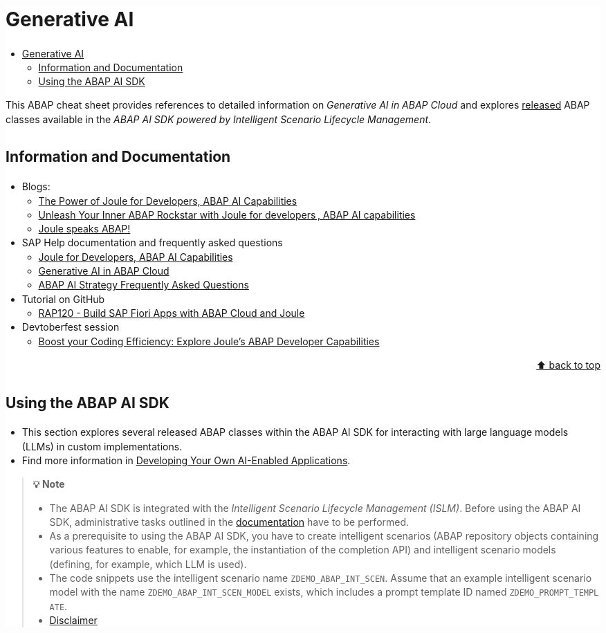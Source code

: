 <a name="top"></a>

# Generative AI

- [Generative AI](#generative-ai)
  - [Information and Documentation](#information-and-documentation)
  - [Using the ABAP AI SDK](#using-the-abap-ai-sdk)

This ABAP cheat sheet provides references to detailed information on *Generative AI in ABAP Cloud* and explores [released](https://help.sap.com/doc/abapdocu_cp_index_htm/CLOUD/en-US/index.htm?file=abenreleased_api_glosry.htm) ABAP classes available in the *ABAP AI SDK powered by Intelligent Scenario Lifecycle Management*.

## Information and Documentation

- Blogs:
  - [The Power of Joule for Developers, ABAP AI Capabilities](https://community.sap.com/t5/technology-blogs-by-sap/the-power-of-joule-for-developers-abap-ai-capabilities/ba-p/14019716)
  - [Unleash Your Inner ABAP Rockstar with Joule for developers , ABAP AI capabilities](https://community.sap.com/t5/technology-blogs-by-sap/unleash-your-inner-abap-rockstar-with-joule-for-developers-abap-ai/ba-p/14019607)
  - [Joule speaks ABAP!](https://community.sap.com/t5/technology-blogs-by-sap/joule-speaks-abap/ba-p/14018226)
- SAP Help documentation and frequently asked questions
  - [Joule for Developers, ABAP AI Capabilities](https://help.sap.com/docs/abap-ai?locale=en-US)
  - [Generative AI in ABAP Cloud](https://help.sap.com/docs/abap-ai/generative-ai-in-abap-cloud/generative-ai-in-abap-cloud?locale=en-US)
  - [ABAP AI Strategy Frequently Asked Questions](https://www.sap.com/documents/2024/11/6c0a3705-e77e-0010-bca6-c68f7e60039b.html)
- Tutorial on GitHub
  - [RAP120 - Build SAP Fiori Apps with ABAP Cloud and Joule](https://github.com/SAP-samples/abap-platform-rap120)
- Devtoberfest session
  - [Boost your Coding Efficiency: Explore Joule’s ABAP Developer Capabilities](https://www.youtube.com/live/W1B8CWprDFM?si=lnkSGyPHp8lw4bQD)

<p align="right"><a href="#top">⬆️ back to top</a></p>
  
## Using the ABAP AI SDK

- This section explores several released ABAP classes within the ABAP AI SDK for interacting with large language models (LLMs) in custom implementations.
- Find more information in [Developing Your Own AI-Enabled Applications](https://help.sap.com/docs/ABAP_AI/c7f5ef43ab274d078baf22f995fd2161/27c5d27b480043f0a9fd8e46ae8275a2.html?locale=en-US).

> **💡 Note**<br>
> - The ABAP AI SDK is integrated with the *Intelligent Scenario Lifecycle Management (ISLM)*. Before using the ABAP AI SDK, administrative tasks outlined in the [documentation](https://help.sap.com/docs/ABAP_AI/c7f5ef43ab274d078baf22f995fd2161/339bd7a66c8545159cec357ce7f183d4.html?locale=en-US) have to be performed.
> - As a prerequisite to using the ABAP AI SDK, you have to create intelligent scenarios (ABAP repository objects containing various features to enable, for example, the instantiation of the completion API) and intelligent scenario models (defining, for example, which LLM is used).
> - The code snippets use the intelligent scenario name `ZDEMO_ABAP_INT_SCEN`. Assume that an example intelligent scenario model with the name `ZDEMO_ABAP_INT_SCEN_MODEL` exists, which includes a prompt template ID named `ZDEMO_PROMPT_TEMPLATE`. 
> - [Disclaimer](./README.md#%EF%B8%8F-disclaimer)
